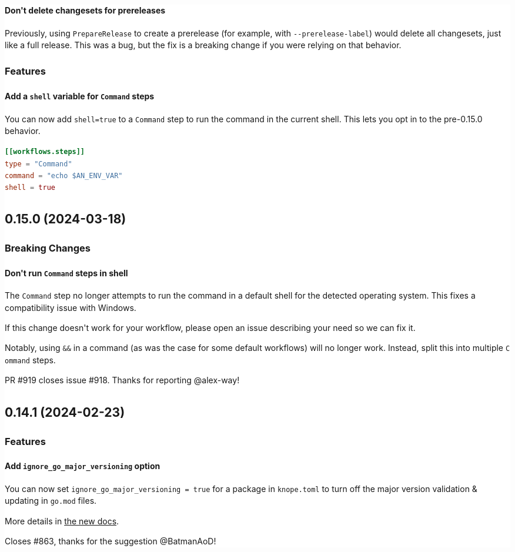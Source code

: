 #### Don't delete changesets for prereleases

Previously, using `PrepareRelease` to create a prerelease (for example, with `--prerelease-label`) would delete all
changesets, just like a full release. This was a bug, but the fix is a breaking change if you were
relying on that behavior.

### Features

#### Add a `shell` variable for `Command` steps

You can now add `shell=true` to a `Command` step to run the command in the current shell.
This lets you opt in to the pre-0.15.0 behavior.

```toml
[[workflows.steps]]
type = "Command"
command = "echo $AN_ENV_VAR"
shell = true
```

## 0.15.0 (2024-03-18)

### Breaking Changes

#### Don't run `Command` steps in shell

The `Command` step no longer attempts to run the command in a default shell for the detected operating system.
This fixes a compatibility issue with Windows.

If this change doesn't work for your workflow, please open an issue describing your need so we can fix it.

Notably, using `&&` in a command (as was the case for some default workflows) will no longer work. Instead, split this
into multiple `Command` steps.

PR #919 closes issue #918. Thanks for reporting @alex-way!

## 0.14.1 (2024-02-23)

### Features

#### Add `ignore_go_major_versioning` option

You can now set `ignore_go_major_versioning = true` for a package in
`knope.toml` to turn off the major version validation & updating in `go.mod` files.

More details in [the new docs](https://knope.tech/reference/config-file/packages/#ignore_go_major_versioning).

Closes #863, thanks for the suggestion @BatmanAoD!


[the `Command` step]: https://knope.tech/reference/config-file/steps/command/
[`CreatePullRequest` step]: https://knope.tech/reference/config-file/steps/create-pull-request/
[Knope's prepare-release workflow]: https://github.com/knope-dev/knope/blob/e7292fa746fe1d81b84e5848815c02a0d8fc6f95/.github/workflows/prepare_release.yml
[knope's release workflow]: https://github.com/knope-dev/knope/blob/e7292fa746fe1d81b84e5848815c02a0d8fc6f95/.github/workflows/release.yml